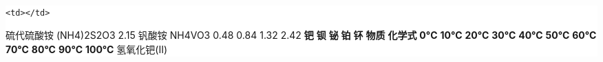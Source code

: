     <td></td>
  </tr>
  <tr>
    <td>硫代硫酸铵</td>
    <td>(NH4)2S2O3</td>
    <td></td>
    <td></td>
    <td>2.15</td>
    <td></td>
    <td></td>
    <td></td>
    <td></td>
    <td></td>
    <td></td>
    <td></td>
    <td></td>
  </tr>
  <tr>
    <td>钒酸铵</td>
    <td>NH4VO3</td>
    <td></td>
    <td></td>
    <td>0.48</td>
    <td>0.84</td>
    <td>1.32</td>
    <td></td>
    <td>2.42</td>
    <td></td>
    <td></td>
    <td></td>
    <td></td>
  </tr>
  <tr>
    <td id="td-2"><strong>钯</strong></td>
    <td><strong>钡</strong></td>
    <td><strong>铋</strong></td>
    <td><strong>铂</strong></td>
    <td><strong>钚</strong></td>
    <td></td>
    <td></td>
    <td></td>
    <td></td>
    <td></td>
    <td></td>
    <td></td>
    <td></td>
  </tr>
  <tr>
    <td><strong>物质</strong></td>
    <td><strong>化学式</strong></td>
    <td><strong>0°C</strong></td>
    <td><strong>10°C</strong></td>
    <td><strong>20°C</strong></td>
    <td><strong>30°C</strong></td>
    <td><strong>40°C</strong></td>
    <td><strong>50°C</strong></td>
    <td><strong>60°C</strong></td>
    <td><strong>70°C</strong></td>
    <td><strong>80°C</strong></td>
    <td><strong>90°C</strong></td>
    <td><strong>100°C</strong></td>
  </tr>
  <tr>
    <td>氢氧化钯(II)</td>
